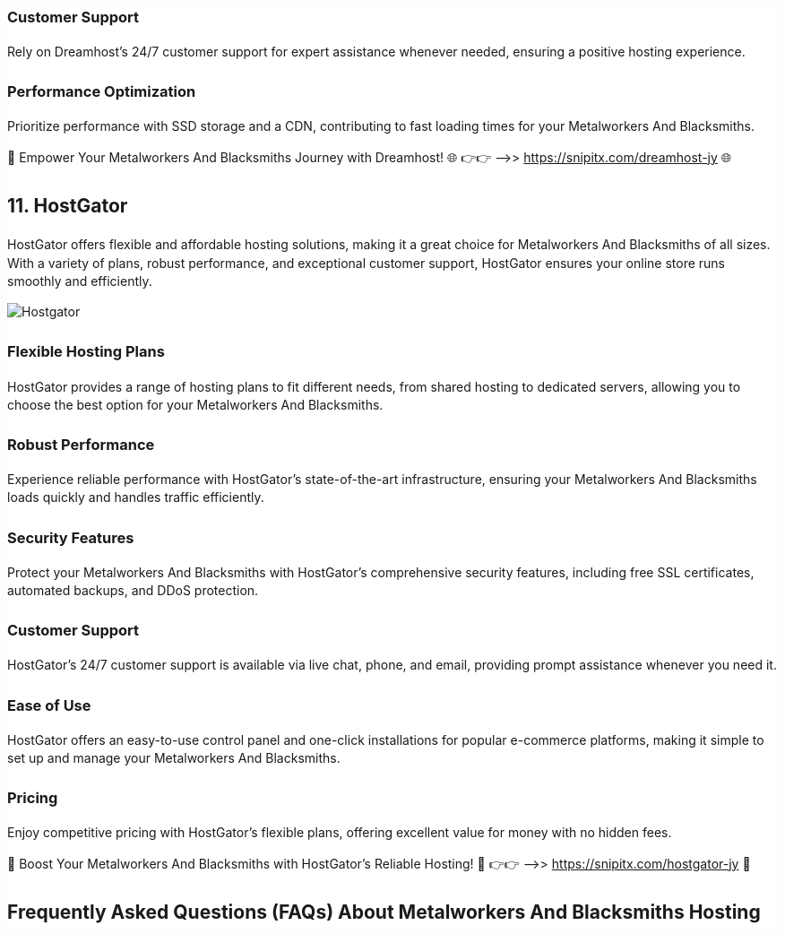 ### Customer Support
Rely on Dreamhost’s 24/7 customer support for expert assistance whenever needed, ensuring a positive hosting experience.

### Performance Optimization
Prioritize performance with SSD storage and a CDN, contributing to fast loading times for your Metalworkers And Blacksmiths.

🚀 Empower Your Metalworkers And Blacksmiths Journey with Dreamhost! 🌐
👉👉 -->> https://snipitx.com/dreamhost-jy 🌐

## 11. HostGator

HostGator offers flexible and affordable hosting solutions, making it a great choice for Metalworkers And Blacksmiths of all sizes. With a variety of plans, robust performance, and exceptional customer support, HostGator ensures your online store runs smoothly and efficiently.

![Hostgator](https://i.imgur.com/SNC0dSu.jpeg "Hostgator Hosting")

### Flexible Hosting Plans
HostGator provides a range of hosting plans to fit different needs, from shared hosting to dedicated servers, allowing you to choose the best option for your Metalworkers And Blacksmiths.

### Robust Performance
Experience reliable performance with HostGator’s state-of-the-art infrastructure, ensuring your Metalworkers And Blacksmiths loads quickly and handles traffic efficiently.

### Security Features
Protect your Metalworkers And Blacksmiths with HostGator’s comprehensive security features, including free SSL certificates, automated backups, and DDoS protection.

### Customer Support
HostGator’s 24/7 customer support is available via live chat, phone, and email, providing prompt assistance whenever you need it.

### Ease of Use
HostGator offers an easy-to-use control panel and one-click installations for popular e-commerce platforms, making it simple to set up and manage your Metalworkers And Blacksmiths.

### Pricing
Enjoy competitive pricing with HostGator’s flexible plans, offering excellent value for money with no hidden fees.

🌟 Boost Your Metalworkers And Blacksmiths with HostGator’s Reliable Hosting! 🚀
👉👉 -->> https://snipitx.com/hostgator-jy 🚀

## Frequently Asked Questions (FAQs) About Metalworkers And Blacksmiths Hosting
